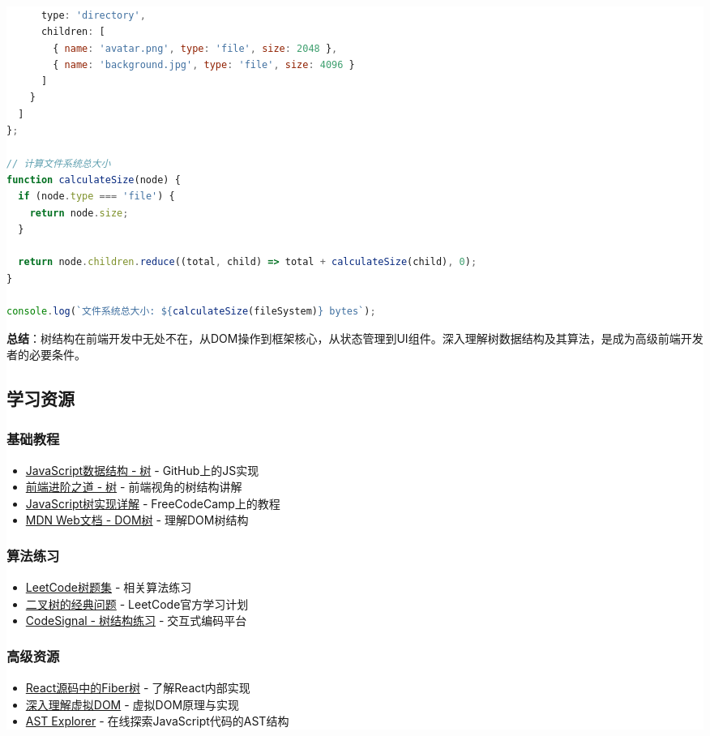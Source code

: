 ```javascript
      type: 'directory',
      children: [
        { name: 'avatar.png', type: 'file', size: 2048 },
        { name: 'background.jpg', type: 'file', size: 4096 }
      ]
    }
  ]
};

// 计算文件系统总大小
function calculateSize(node) {
  if (node.type === 'file') {
    return node.size;
  }

  return node.children.reduce((total, child) => total + calculateSize(child), 0);
}

console.log(`文件系统总大小: ${calculateSize(fileSystem)} bytes`);
```

**总结**：树结构在前端开发中无处不在，从DOM操作到框架核心，从状态管理到UI组件。深入理解树数据结构及其算法，是成为高级前端开发者的必要条件。

## 学习资源

### 基础教程

- [JavaScript数据结构 - 树](https://github.com/trekhleb/javascript-algorithms/tree/master/src/data-structures/tree) - GitHub上的JS实现
- [前端进阶之道 - 树](https://juejin.cn/post/6844903606226845710) - 前端视角的树结构讲解
- [JavaScript树实现详解](https://www.freecodecamp.org/news/all-you-need-to-know-about-tree-data-structures-bceacb85490c/) - FreeCodeCamp上的教程
- [MDN Web文档 - DOM树](https://developer.mozilla.org/zh-CN/docs/Web/API/Document_Object_Model/Introduction) - 理解DOM树结构

### 算法练习

- [LeetCode树题集](https://leetcode.com/tag/tree/) - 相关算法练习
- [二叉树的经典问题](https://leetcode-cn.com/study-plan/binary-tree/) - LeetCode官方学习计划
- [CodeSignal - 树结构练习](https://app.codesignal.com/arcade) - 交互式编码平台

### 高级资源

- [React源码中的Fiber树](https://github.com/acdlite/react-fiber-architecture) - 了解React内部实现
- [深入理解虚拟DOM](https://medium.com/@deathmood/how-to-write-your-own-virtual-dom-ee74acc13060) - 虚拟DOM原理与实现
- [AST Explorer](https://astexplorer.net/) - 在线探索JavaScript代码的AST结构
